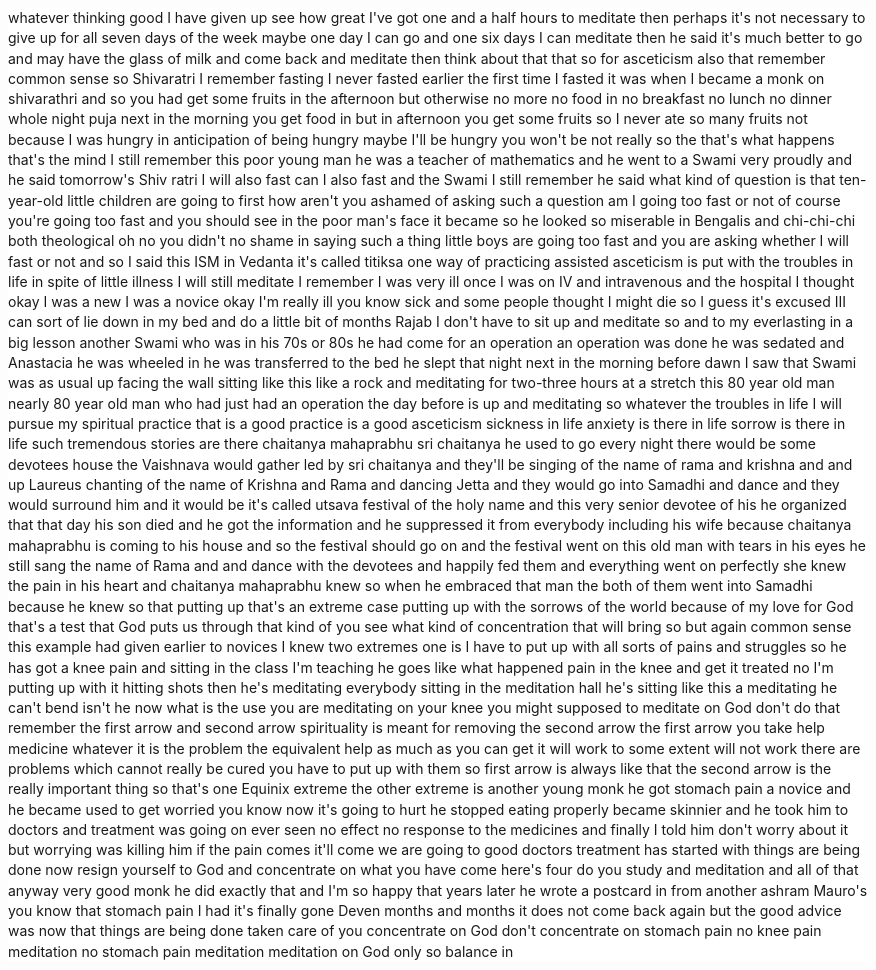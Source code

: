 whatever thinking good I have given up see how great I've got one and a half hours to meditate then perhaps it's not necessary to give up for all seven days of the week maybe one day I can go and one six days I can meditate then he said it's much better to go and may have the glass of milk and come back and meditate then think about that that so for asceticism also that remember common sense so Shivaratri I remember fasting I never fasted earlier the first time I fasted it was when I became a monk on shivarathri and so you had get some fruits in the afternoon but otherwise no more no food in no breakfast no lunch no dinner whole night puja next in the morning you get food in but in afternoon you get some fruits so I never ate so many fruits not because I was hungry in anticipation of being hungry maybe I'll be hungry you won't be not really so the that's what happens that's the mind I still remember this poor young man he was a teacher of mathematics and he went to a Swami very proudly and he said tomorrow's Shiv ratri I will also fast can I also fast and the Swami I still remember he said what kind of question is that ten-year-old little children are going to first how aren't you ashamed of asking such a question am I going too fast or not of course you're going too fast and you should see in the poor man's face it became so he looked so miserable in Bengalis and chi-chi-chi both theological oh no you didn't no shame in saying such a thing little boys are going too fast and you are asking whether I will fast or not and so I said this ISM in Vedanta it's called titiksa one way of practicing assisted asceticism is put with the troubles in life in spite of little illness I will still meditate I remember I was very ill once I was on IV and intravenous and the hospital I thought okay I was a new I was a novice okay I'm really ill you know sick and some people thought I might die so I guess it's excused III can sort of lie down in my bed and do a little bit of months Rajab I don't have to sit up and meditate so and to my everlasting in a big lesson another Swami who was in his 70s or 80s he had come for an operation an operation was done he was sedated and Anastacia he was wheeled in he was transferred to the bed he slept that night next in the morning before dawn I saw that Swami was as usual up facing the wall sitting like this like a rock and meditating for two-three hours at a stretch this 80 year old man nearly 80 year old man who had just had an operation the day before is up and meditating so whatever the troubles in life I will pursue my spiritual practice that is a good practice is a good asceticism sickness in life anxiety is there in life sorrow is there in life such tremendous stories are there chaitanya mahaprabhu sri chaitanya he used to go every night there would be some devotees house the Vaishnava would gather led by sri chaitanya and they'll be singing of the name of rama and krishna and and up Laureus chanting of the name of Krishna and Rama and dancing Jetta and they would go into Samadhi and dance and they would surround him and it would be it's called utsava festival of the holy name and this very senior devotee of his he organized that that day his son died and he got the information and he suppressed it from everybody including his wife because chaitanya mahaprabhu is coming to his house and so the festival should go on and the festival went on this old man with tears in his eyes he still sang the name of Rama and and dance with the devotees and happily fed them and everything went on perfectly she knew the pain in his heart and chaitanya mahaprabhu knew so when he embraced that man the both of them went into Samadhi because he knew so that putting up that's an extreme case putting up with the sorrows of the world because of my love for God that's a test that God puts us through that kind of you see what kind of concentration that will bring so but again common sense this example had given earlier to novices I knew two extremes one is I have to put up with all sorts of pains and struggles so he has got a knee pain and sitting in the class I'm teaching he goes like what happened pain in the knee and get it treated no I'm putting up with it hitting shots then he's meditating everybody sitting in the meditation hall he's sitting like this a meditating he can't bend isn't he now what is the use you are meditating on your knee you might supposed to meditate on God don't do that remember the first arrow and second arrow spirituality is meant for removing the second arrow the first arrow you take help medicine whatever it is the problem the equivalent help as much as you can get it will work to some extent will not work there are problems which cannot really be cured you have to put up with them so first arrow is always like that the second arrow is the really important thing so that's one Equinix extreme the other extreme is another young monk he got stomach pain a novice and he became used to get worried you know now it's going to hurt he stopped eating properly became skinnier and he took him to doctors and treatment was going on ever seen no effect no response to the medicines and finally I told him don't worry about it but worrying was killing him if the pain comes it'll come we are going to good doctors treatment has started with things are being done now resign yourself to God and concentrate on what you have come here's four do you study and meditation and all of that anyway very good monk he did exactly that and I'm so happy that years later he wrote a postcard in from another ashram Mauro's you know that stomach pain I had it's finally gone Deven months and months it does not come back again but the good advice was now that things are being done taken care of you concentrate on God don't concentrate on stomach pain no knee pain meditation no stomach pain meditation meditation on God only so balance in